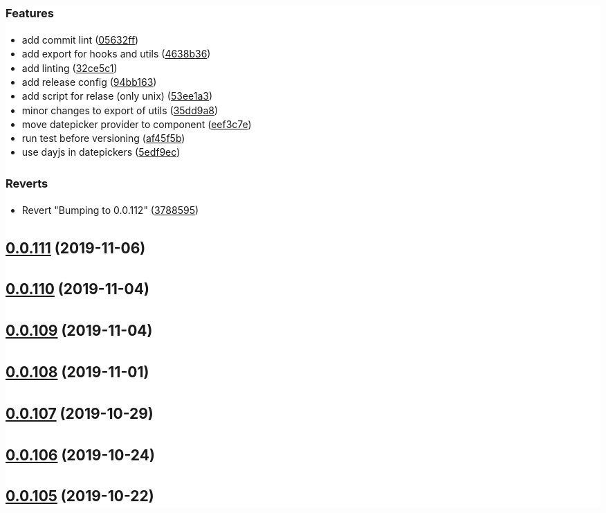 ### Features

- add commit lint ([05632ff](https://github.com/Utdanningsdirektoratet/Grep-komponenter/commit/05632ff0cd651d85dd4536764863ce12b547e094))
- add export for hooks and utils ([4638b36](https://github.com/Utdanningsdirektoratet/Grep-komponenter/commit/4638b363fec9b109dff408d11148a71ac71e3acc))
- add linting ([32ce5c1](https://github.com/Utdanningsdirektoratet/Grep-komponenter/commit/32ce5c110e6244ce29fa8671b10a85d3809673cc))
- add release config ([94bb163](https://github.com/Utdanningsdirektoratet/Grep-komponenter/commit/94bb1636df73b4016129f72575b4154155ffa03f))
- add script for relase (only unix) ([53ee1a3](https://github.com/Utdanningsdirektoratet/Grep-komponenter/commit/53ee1a3765d3aba5df64ba9551112085c00517cb))
- minor changes to export of utils ([35dd9a8](https://github.com/Utdanningsdirektoratet/Grep-komponenter/commit/35dd9a84d10a835f37db4aa86bbd1ba179bf4a24))
- move datepicker provider to component ([eef3c7e](https://github.com/Utdanningsdirektoratet/Grep-komponenter/commit/eef3c7ea789b1f9184501fbd79b8084acda908ac))
- run test before versioning ([af45f5b](https://github.com/Utdanningsdirektoratet/Grep-komponenter/commit/af45f5be77d0af675de83e809046d4a294ac663c))
- use dayjs in datepickers ([5edf9ec](https://github.com/Utdanningsdirektoratet/Grep-komponenter/commit/5edf9ece6dce3cd9ee4ac56c775f70bee040428a))

### Reverts

- Revert "Bumping to 0.0.112" ([3788595](https://github.com/Utdanningsdirektoratet/Grep-komponenter/commit/3788595ec2158c03945bca4f78c980114a2752bb))

## [0.0.111](https://github.com/Utdanningsdirektoratet/Grep-komponenter/compare/v0.0.110...v0.0.111) (2019-11-06)

## [0.0.110](https://github.com/Utdanningsdirektoratet/Grep-komponenter/compare/v0.0.109...v0.0.110) (2019-11-04)

## [0.0.109](https://github.com/Utdanningsdirektoratet/Grep-komponenter/compare/v0.0.108...v0.0.109) (2019-11-04)

## [0.0.108](https://github.com/Utdanningsdirektoratet/Grep-komponenter/compare/v0.0.107...v0.0.108) (2019-11-01)

## [0.0.107](https://github.com/Utdanningsdirektoratet/Grep-komponenter/compare/v0.0.106...v0.0.107) (2019-10-29)

## [0.0.106](https://github.com/Utdanningsdirektoratet/Grep-komponenter/compare/v0.0.105...v0.0.106) (2019-10-24)

## [0.0.105](https://github.com/Utdanningsdirektoratet/Grep-komponenter/compare/v0.0.104...v0.0.105) (2019-10-22)
